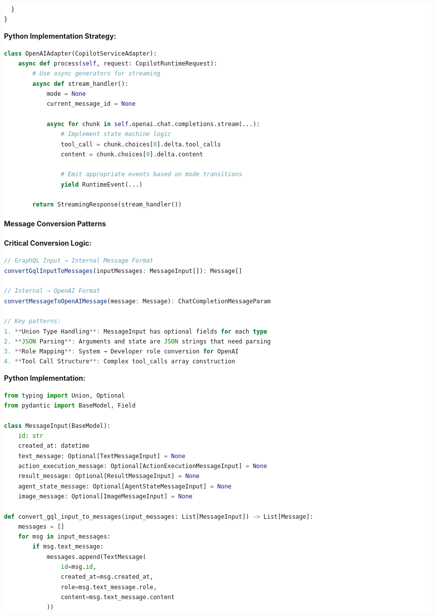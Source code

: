 ```typescript
  }
}
```

**Python Implementation Strategy:**
```python
class OpenAIAdapter(CopilotServiceAdapter):
    async def process(self, request: CopilotRuntimeRequest):
        # Use async generators for streaming
        async def stream_handler():
            mode = None
            current_message_id = None
            
            async for chunk in self.openai.chat.completions.stream(...):
                # Implement state machine logic
                tool_call = chunk.choices[0].delta.tool_calls
                content = chunk.choices[0].delta.content
                
                # Emit appropriate events based on mode transitions
                yield RuntimeEvent(...)
                
        return StreamingResponse(stream_handler())
```

#### Message Conversion Patterns

**Critical Conversion Logic:**
```typescript
// GraphQL Input → Internal Message Format
convertGqlInputToMessages(inputMessages: MessageInput[]): Message[]

// Internal → OpenAI Format  
convertMessageToOpenAIMessage(message: Message): ChatCompletionMessageParam

// Key patterns:
1. **Union Type Handling**: MessageInput has optional fields for each type
2. **JSON Parsing**: Arguments and state are JSON strings that need parsing
3. **Role Mapping**: System → Developer role conversion for OpenAI
4. **Tool Call Structure**: Complex tool_calls array construction
```

**Python Implementation:**
```python
from typing import Union, Optional
from pydantic import BaseModel, Field

class MessageInput(BaseModel):
    id: str
    created_at: datetime
    text_message: Optional[TextMessageInput] = None
    action_execution_message: Optional[ActionExecutionMessageInput] = None
    result_message: Optional[ResultMessageInput] = None
    agent_state_message: Optional[AgentStateMessageInput] = None
    image_message: Optional[ImageMessageInput] = None
    
def convert_gql_input_to_messages(input_messages: List[MessageInput]) -> List[Message]:
    messages = []
    for msg in input_messages:
        if msg.text_message:
            messages.append(TextMessage(
                id=msg.id,
                created_at=msg.created_at,
                role=msg.text_message.role,
                content=msg.text_message.content
            ))
```